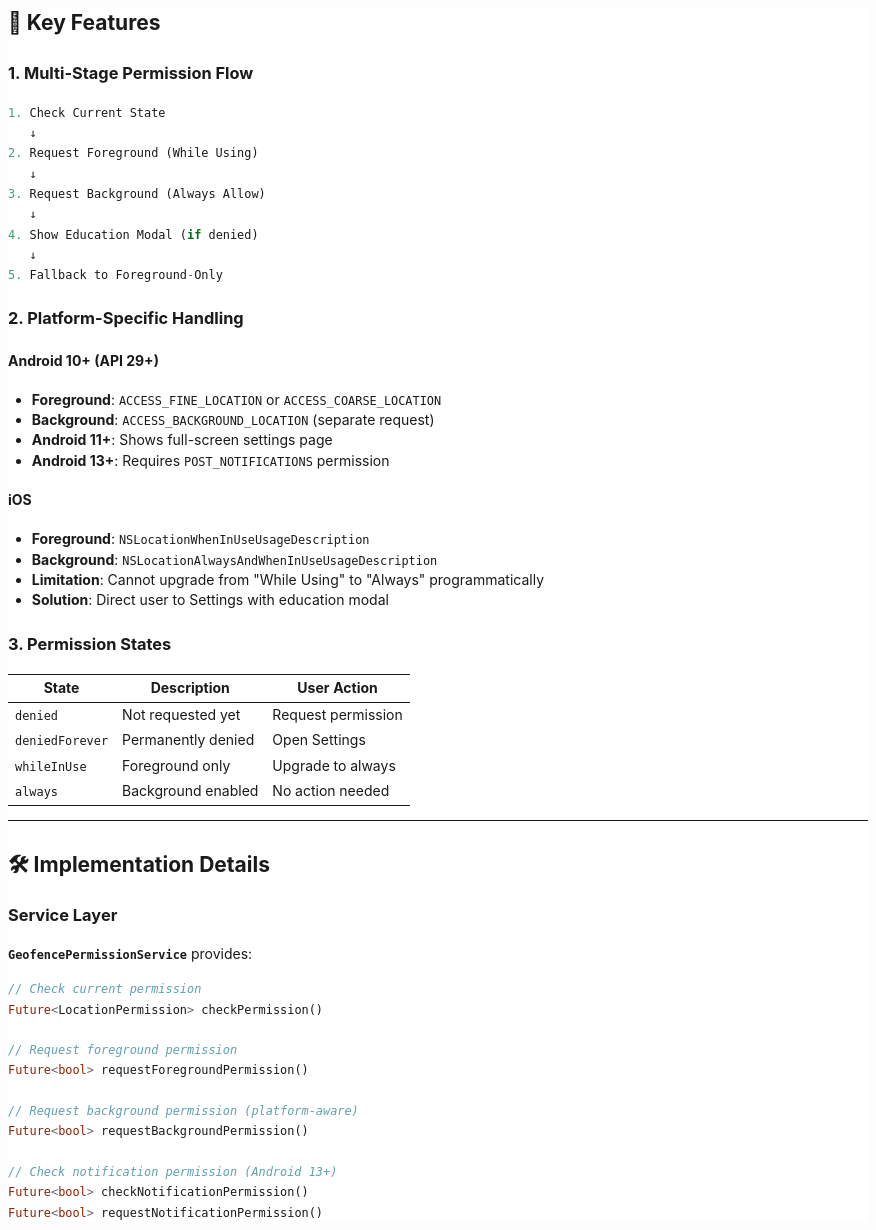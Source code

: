 
## 🔑 Key Features

### 1. Multi-Stage Permission Flow

```dart
1. Check Current State
   ↓
2. Request Foreground (While Using)
   ↓
3. Request Background (Always Allow)
   ↓
4. Show Education Modal (if denied)
   ↓
5. Fallback to Foreground-Only
```

### 2. Platform-Specific Handling

#### Android 10+ (API 29+)
- **Foreground**: `ACCESS_FINE_LOCATION` or `ACCESS_COARSE_LOCATION`
- **Background**: `ACCESS_BACKGROUND_LOCATION` (separate request)
- **Android 11+**: Shows full-screen settings page
- **Android 13+**: Requires `POST_NOTIFICATIONS` permission

#### iOS
- **Foreground**: `NSLocationWhenInUseUsageDescription`
- **Background**: `NSLocationAlwaysAndWhenInUseUsageDescription`
- **Limitation**: Cannot upgrade from "While Using" to "Always" programmatically
- **Solution**: Direct user to Settings with education modal

### 3. Permission States

| State | Description | User Action |
|-------|-------------|-------------|
| `denied` | Not requested yet | Request permission |
| `deniedForever` | Permanently denied | Open Settings |
| `whileInUse` | Foreground only | Upgrade to always |
| `always` | Background enabled | No action needed |

---

## 🛠️ Implementation Details

### Service Layer

**`GeofencePermissionService`** provides:

```dart
// Check current permission
Future<LocationPermission> checkPermission()

// Request foreground permission
Future<bool> requestForegroundPermission()

// Request background permission (platform-aware)
Future<bool> requestBackgroundPermission()

// Check notification permission (Android 13+)
Future<bool> checkNotificationPermission()
Future<bool> requestNotificationPermission()
```
